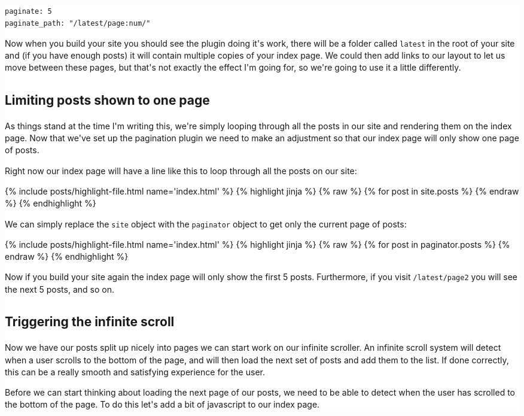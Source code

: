 ```
paginate: 5
paginate_path: "/latest/page:num/"
``` 

Now when you build your site you should see the plugin doing it's work, there will be a folder called `latest` in the 
root of your site and (if you have enough posts) it will contain multiple copies of your index page. We could then add 
links to our layout to let us move between these pages, but that's not exactly the effect I'm going for, so we're going 
to use it a little differently.

## Limiting posts shown to one page

As things stand at the time I'm writing this, we're simply looping through all the posts in our site and rendering 
them on the index page. Now that we've set up the pagination plugin we need to make an adjustment so that our index page 
will only show one page of posts.

Right now our index page will have a line like this to loop through all the posts on our site:

{% include posts/highlight-file.html name='index.html' %}
{% highlight jinja %}
{% raw %}
{% for post in site.posts %}
{% endraw %}
{% endhighlight %}

We can simply replace the `site` object with the `paginator` object to get only the current page of posts:

{% include posts/highlight-file.html name='index.html' %}
{% highlight jinja %}
{% raw %}
{% for post in paginator.posts %}
{% endraw %}
{% endhighlight %}

Now if you build your site again the index page will only show the first 5 posts. Furthermore, if you visit 
`/latest/page2` you will see the next 5 posts, and so on.

## Triggering the infinite scroll

Now we have our posts split up nicely into pages we can start work on our infinite scroller. An infinite scroll system 
will detect when a user scrolls to the bottom of the page, and will then load the next set of posts and add them to the 
list. If done correctly, this can be a really smooth and satisfying experience for the user.

Before we can start thinking about loading the next page of our posts, we need to be able to detect when the user has
scrolled to the bottom of the page. To do this let's add a bit of javascript to our index page.
